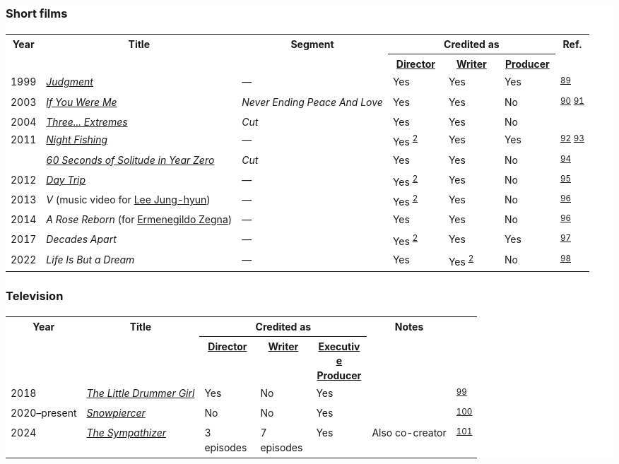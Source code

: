 ### Short films

<table><tbody><tr><th rowspan="2">Year</th><th rowspan="2">Title</th><th rowspan="2">Segment</th><th colspan="3">Credited as</th><th rowspan="2">Ref.</th></tr><tr><th width="65"><a href="https://en.wikipedia.org/wiki/Film_director">Director</a></th><th width="65"><a href="https://en.wikipedia.org/wiki/Screenwriter">Writer</a></th><th width="65"><a href="https://en.wikipedia.org/wiki/Film_producer">Producer</a></th></tr><tr><td>1999</td><td><i><a href="https://en.wikipedia.org/wiki/Judgement_(1999_film)">Judgment</a></i></td><td>—</td><td>Yes</td><td>Yes</td><td>Yes</td><td><sup><a href="https://en.wikipedia.org/wiki/#fn:89">89</a></sup></td></tr><tr><td>2003</td><td><i><a href="https://en.wikipedia.org/wiki/If_You_Were_Me">If You Were Me</a></i></td><td><i>Never Ending Peace And Love</i></td><td>Yes</td><td>Yes</td><td>No</td><td><sup><a href="https://en.wikipedia.org/wiki/#fn:90">90</a></sup> <sup><a href="https://en.wikipedia.org/wiki/#fn:91">91</a></sup></td></tr><tr><td>2004</td><td><i><a href="https://en.wikipedia.org/wiki/Three..._Extremes">Three... Extremes</a></i></td><td><i>Cut</i></td><td>Yes</td><td>Yes</td><td>No</td><td></td></tr><tr><td rowspan="2">2011</td><td><i><a href="https://en.wikipedia.org/wiki/Night_Fishing_(film)">Night Fishing</a></i></td><td>—</td><td>Yes <sup><a href="https://en.wikipedia.org/wiki/#fn:2">2</a></sup></td><td>Yes</td><td>Yes</td><td><sup><a href="https://en.wikipedia.org/wiki/#fn:92">92</a></sup> <sup><a href="https://en.wikipedia.org/wiki/#fn:93">93</a></sup></td></tr><tr><td><i><a href="https://en.wikipedia.org/wiki/60_Seconds_of_Solitude_in_Year_Zero">60 Seconds of Solitude in Year Zero</a></i></td><td><i>Cut</i></td><td>Yes</td><td>Yes</td><td>No</td><td><sup><a href="https://en.wikipedia.org/wiki/#fn:94">94</a></sup></td></tr><tr><td>2012</td><td><i><a href="https://en.wikipedia.org/wiki/Day_Trip_(film)">Day Trip</a></i></td><td>—</td><td>Yes <sup><a href="https://en.wikipedia.org/wiki/#fn:2">2</a></sup></td><td>Yes</td><td>No</td><td><sup><a href="https://en.wikipedia.org/wiki/#fn:95">95</a></sup></td></tr><tr><td>2013</td><td><i>V</i> (music video for <a href="https://en.wikipedia.org/wiki/Lee_Jung-hyun">Lee Jung-hyun</a>)</td><td>—</td><td>Yes <sup><a href="https://en.wikipedia.org/wiki/#fn:2">2</a></sup></td><td>Yes</td><td>No</td><td><sup><a href="https://en.wikipedia.org/wiki/#fn:96">96</a></sup></td></tr><tr><td>2014</td><td><i>A Rose Reborn</i> (for <a href="https://en.wikipedia.org/wiki/Ermenegildo_Zegna_Group">Ermenegildo Zegna</a>)</td><td>—</td><td>Yes</td><td>Yes</td><td>No</td><td><sup><a href="https://en.wikipedia.org/wiki/#fn:96">96</a></sup></td></tr><tr><td>2017</td><td><i>Decades Apart</i></td><td>—</td><td>Yes <sup><a href="https://en.wikipedia.org/wiki/#fn:2">2</a></sup></td><td>Yes</td><td>Yes</td><td><sup><a href="https://en.wikipedia.org/wiki/#fn:97">97</a></sup></td></tr><tr><td>2022</td><td><i>Life Is But a Dream</i></td><td>—</td><td>Yes</td><td>Yes <sup><a href="https://en.wikipedia.org/wiki/#fn:2">2</a></sup></td><td>No</td><td><sup><a href="https://en.wikipedia.org/wiki/#fn:98">98</a></sup></td></tr></tbody></table>

### Television

<table><tbody><tr><th rowspan="2">Year</th><th rowspan="2">Title</th><th colspan="3">Credited as</th><th rowspan="2">Notes</th><th rowspan="2"></th></tr><tr><th width="65"><a href="https://en.wikipedia.org/wiki/Television_director">Director</a></th><th width="65"><a href="https://en.wikipedia.org/wiki/Screenwriter">Writer</a></th><th width="65"><a href="https://en.wikipedia.org/wiki/Executive_Producer">Executive Producer</a></th></tr><tr><td>2018</td><td><i><a href="https://en.wikipedia.org/wiki/The_Little_Drummer_Girl_(miniseries)">The Little Drummer Girl</a></i></td><td>Yes</td><td>No</td><td>Yes</td><td></td><td><sup><a href="https://en.wikipedia.org/wiki/#fn:99">99</a></sup></td></tr><tr><td>2020–present</td><td><i><a href="https://en.wikipedia.org/wiki/Snowpiercer_(TV_series)">Snowpiercer</a></i></td><td>No</td><td>No</td><td>Yes</td><td></td><td><sup><a href="https://en.wikipedia.org/wiki/#fn:100">100</a></sup></td></tr><tr><td>2024</td><td><i><a href="https://en.wikipedia.org/wiki/The_Sympathizer_(miniseries)">The Sympathizer</a></i></td><td>3 episodes</td><td>7 episodes</td><td>Yes</td><td>Also co-creator</td><td><sup><a href="https://en.wikipedia.org/wiki/#fn:101">101</a></sup></td></tr></tbody></table>
